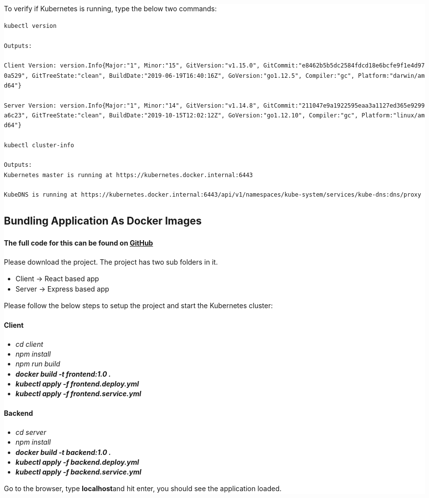 To verify if Kubernetes is running, type the below two commands:

```
kubectl version

Outputs:

Client Version: version.Info{Major:"1", Minor:"15", GitVersion:"v1.15.0", GitCommit:"e8462b5b5dc2584fdcd18e6bcfe9f1e4d970a529", GitTreeState:"clean", BuildDate:"2019-06-19T16:40:16Z", GoVersion:"go1.12.5", Compiler:"gc", Platform:"darwin/amd64"}

Server Version: version.Info{Major:"1", Minor:"14", GitVersion:"v1.14.8", GitCommit:"211047e9a1922595eaa3a1127ed365e9299a6c23", GitTreeState:"clean", BuildDate:"2019-10-15T12:02:12Z", GoVersion:"go1.12.10", Compiler:"gc", Platform:"linux/amd64"}

kubectl cluster-info

Outputs:
Kubernetes master is running at https://kubernetes.docker.internal:6443

KubeDNS is running at https://kubernetes.docker.internal:6443/api/v1/namespaces/kube-system/services/kube-dns:dns/proxy
```

## Bundling Application As Docker Images

#### The full code for this can be found on [GitHub](https://github.com/chiku11/react-k8)

Please download the project. The project has two sub folders in it.

- Client -> React based app
- Server -> Express based app

Please follow the below steps to setup the project and start the Kubernetes cluster:

#### **Client**

- _cd client_
- _npm install_
- _npm run build_
- **_docker build -t frontend:1.0 ._**
- **_kubectl apply -f frontend.deploy.yml_**
- **_kubectl apply -f frontend.service.yml_**

#### **Backend**

- _cd server_
- _npm install_
- **_docker build -t backend:1.0 ._**
- **_kubectl apply -f backend.deploy.yml_**
- **_kubectl apply -f backend.service.yml_**

Go to the browser, type **localhost**and hit enter, you should see the application loaded.
